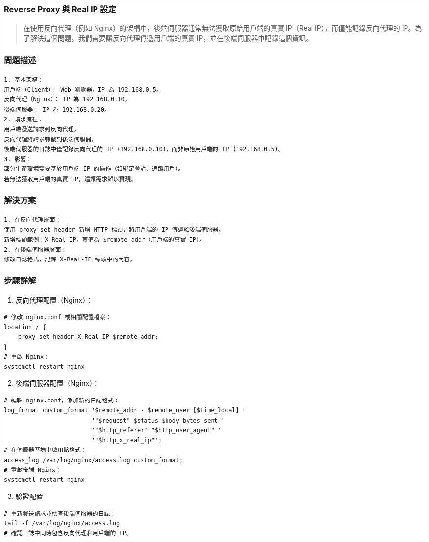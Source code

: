 
### Reverse Proxy 與 Real IP 設定
> 在使用反向代理（例如 Nginx）的架構中，後端伺服器通常無法獲取原始用戶端的真實 IP（Real IP），而僅能記錄反向代理的 IP。為了解決這個問題，我們需要讓反向代理傳遞用戶端的真實 IP，並在後端伺服器中記錄這個資訊。

### 問題描述
```
1. 基本架構：
用戶端（Client）： Web 瀏覽器，IP 為 192.168.0.5。
反向代理（Nginx）： IP 為 192.168.0.10。
後端伺服器： IP 為 192.168.0.20。
2. 請求流程：
用戶端發送請求到反向代理。
反向代理將請求轉發到後端伺服器。
後端伺服器的日誌中僅記錄反向代理的 IP (192.168.0.10)，而非原始用戶端的 IP (192.168.0.5)。
3. 影響：
部分生產環境需要基於用戶端 IP 的操作（如綁定會話、追蹤用戶）。
若無法獲取用戶端的真實 IP，這類需求難以實現。
```
### 解決方案
```
1. 在反向代理層面：
使用 proxy_set_header 新增 HTTP 標頭，將用戶端的 IP 傳遞給後端伺服器。
新增標頭範例：X-Real-IP，其值為 $remote_addr（用戶端的真實 IP）。
2. 在後端伺服器層面：
修改日誌格式，記錄 X-Real-IP 標頭中的內容。
```
### 步驟詳解
1. 反向代理配置（Nginx）：
```
# 修改 nginx.conf 或相關配置檔案：
location / {
    proxy_set_header X-Real-IP $remote_addr;
}
# 重啟 Nginx：
systemctl restart nginx
```
2. 後端伺服器配置（Nginx）：
```
# 編輯 nginx.conf，添加新的日誌格式：
log_format custom_format '$remote_addr - $remote_user [$time_local] '
                         '"$request" $status $body_bytes_sent '
                         '"$http_referer" "$http_user_agent" '
                         '"$http_x_real_ip"';
# 在伺服器區塊中啟用該格式：
access_log /var/log/nginx/access.log custom_format;
# 重啟後端 Nginx：
systemctl restart nginx
```
3. 驗證配置
```
# 重新發送請求並檢查後端伺服器的日誌：
tail -f /var/log/nginx/access.log
# 確認日誌中同時包含反向代理和用戶端的 IP。
```

